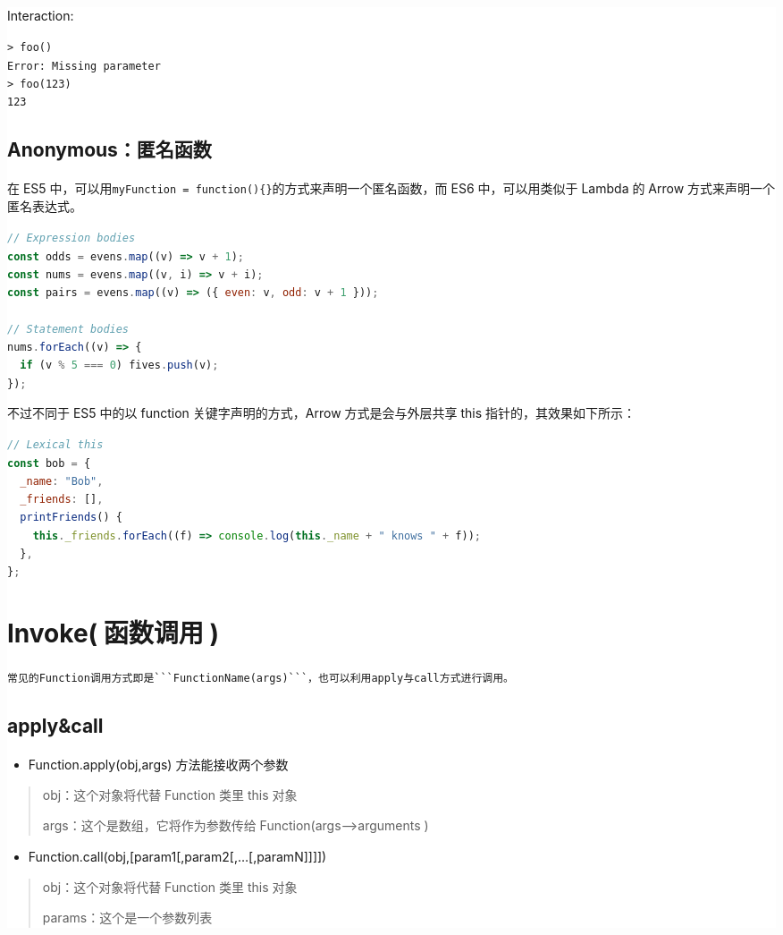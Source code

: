 Interaction:

```
> foo()
Error: Missing parameter
> foo(123)
123
```

## Anonymous：匿名函数

在 ES5 中，可以用`myFunction = function(){}`的方式来声明一个匿名函数，而 ES6 中，可以用类似于 Lambda 的 Arrow 方式来声明一个匿名表达式。

```js
// Expression bodies
const odds = evens.map((v) => v + 1);
const nums = evens.map((v, i) => v + i);
const pairs = evens.map((v) => ({ even: v, odd: v + 1 }));

// Statement bodies
nums.forEach((v) => {
  if (v % 5 === 0) fives.push(v);
});
```

不过不同于 ES5 中的以 function 关键字声明的方式，Arrow 方式是会与外层共享 this 指针的，其效果如下所示：

```js
// Lexical this
const bob = {
  _name: "Bob",
  _friends: [],
  printFriends() {
    this._friends.forEach((f) => console.log(this._name + " knows " + f));
  },
};
```

# Invoke( 函数调用 )

````
常见的Function调用方式即是```FunctionName(args)```，也可以利用apply与call方式进行调用。
````

## apply&call

- Function.apply(obj,args) 方法能接收两个参数

> obj：这个对象将代替 Function 类里 this 对象
>
> args：这个是数组，它将作为参数传给 Function(args-->arguments )

- Function.call(obj,[param1[,param2[,…[,paramN]]]])

> obj：这个对象将代替 Function 类里 this 对象
>
> params：这个是一个参数列表
